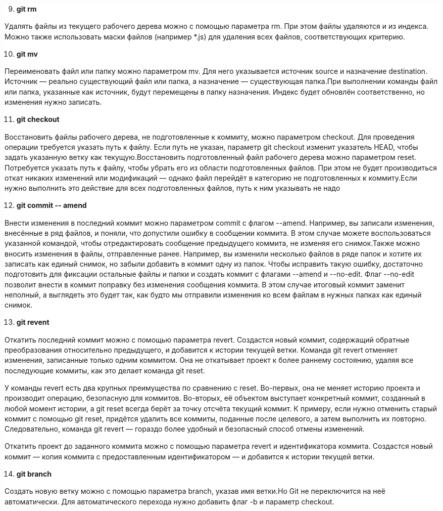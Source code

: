 9. **git rm**

Удалять файлы из текущего рабочего дерева можно с помощью параметра rm. При этом файлы удаляются и из индекса. Можно также использовать маски файлов (например *.js) для удаления всех файлов, соответствующих критерию.

10. **git mv**

Переименовать файл или папку можно параметром mv. Для него указывается источник source и назначение destination. Источник — реально существующий файл или папка, а назначение — существующая папка.При выполнении команды файл или папка, указанные как источник, будут перемещены в папку назначения. Индекс будет обновлён соответственно, но изменения нужно записать.

11. **git checkout**

Восстановить файлы рабочего дерева, не подготовленные к коммиту, можно параметром checkout. Для проведения операции требуется указать путь к файлу. Если путь не указан, параметр git checkout изменит указатель HEAD, чтобы задать указанную ветку как текущую.Восстановить подготовленный файл рабочего дерева можно параметром reset. Потребуется указать путь к файлу, чтобы убрать его из области подготовленных файлов. При этом не будет производиться откат никаких изменений или модификаций — однако файл перейдёт в категорию не подготовленных к коммиту.Если нужно выполнить это действие для всех подготовленных файлов, путь к ним указывать не надо

12. **git commit -- amend**

Внести изменения в последний коммит можно параметром commit с флагом --amend. Например, вы записали изменения, внесённые в ряд файлов, и поняли, что допустили ошибку в сообщении коммита. В этом случае можете воспользоваться указанной командой, чтобы отредактировать сообщение предыдущего коммита, не изменяя его снимок.Также можно вносить изменения в файлы, отправленные ранее. Например, вы изменили несколько файлов в ряде папок и хотите их записать как единый снимок, но забыли добавить в коммит одну из папок. Чтобы исправить такую ошибку, достаточно подготовить для фиксации остальные файлы и папки и создать коммит с флагами --amend и --no-edit. Флаг --no-edit позволит внести в коммит поправку без изменения сообщения коммита. В этом случае итоговый коммит заменит неполный, а выглядеть это будет так, как будто мы отправили изменения ко всем файлам в нужных папках как единый снимок.

13. **git revent**

Откатить последний коммит можно с помощью параметра revert. Создастся новый коммит, содержащий обратные преобразования относительно предыдущего, и добавится к истории текущей ветки. Команда git revert отменяет изменения, записанные только одним коммитом. Она не откатывает проект к более раннему состоянию, удаляя все последующие коммиты, как это делает команда git reset.

У команды revert есть два крупных преимущества по сравнению с reset. Во-первых, она не меняет историю проекта и производит операцию, безопасную для коммитов. Во-вторых, её объектом выступает конкретный коммит, созданный в любой момент истории, а git reset всегда берёт за точку отсчёта текущий коммит. К примеру, если нужно отменить старый коммит с помощью git reset, придётся удалить все коммиты, поданные после целевого, а затем выполнить их повторно. Следовательно, команда git revert — гораздо более удобный и безопасный способ отмены изменений.

Откатить проект до заданного коммита можно с помощью параметра revert и идентификатора коммита. Создастся новый коммит — копия коммита с предоставленным идентификатором — и добавится к истории текущей ветки.

14. **git branch**

Создать новую ветку можно с помощью параметра branch, указав имя ветки.Но Git не переключится на неё автоматически. Для автоматического перехода нужно добавить флаг -b и параметр checkout.
